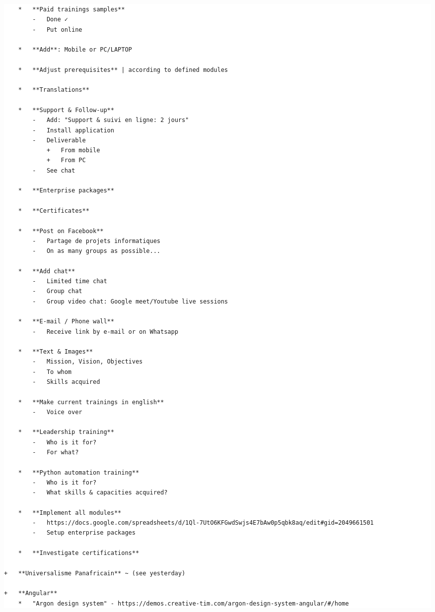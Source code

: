 		*	**Paid trainings samples**
			-	Done ✓
			-	Put online

		*	**Add**: Mobile or PC/LAPTOP

		*	**Adjust prerequisites** | according to defined modules

		*	**Translations**

		*	**Support & Follow-up**
			-	Add: "Support & suivi en ligne: 2 jours"
			-	Install application
			-	Deliverable
				+	From mobile
				+	From PC
			-	See chat

		*	**Enterprise packages**

		*	**Certificates**

		*	**Post on Facebook**
			-	Partage de projets informatiques
			-	On as many groups as possible...

		*	**Add chat**
			-	Limited time chat
			-	Group chat
			-	Group video chat: Google meet/Youtube live sessions

		*	**E-mail / Phone wall**
			-	Receive link by e-mail or on Whatsapp

		*	**Text & Images**
			-	Mission, Vision, Objectives
			-	To whom
			-	Skills acquired

		*	**Make current trainings in english**
			-	Voice over

		*	**Leadership training**
			-	Who is it for?
			-	For what?

		*	**Python automation training**
			-	Who is it for?
			-	What skills & capacities acquired?

		*	**Implement all modules**
			-	https://docs.google.com/spreadsheets/d/1Ql-7UtO6KFGwdSwjs4E7bAw0p5qbk8aq/edit#gid=2049661501
			-	Setup enterprise packages

		*	**Investigate certifications**

	+	**Universalisme Panafricain** ~ (see yesterday)

	+	**Angular**
		*	"Argon design system" - https://demos.creative-tim.com/argon-design-system-angular/#/home
